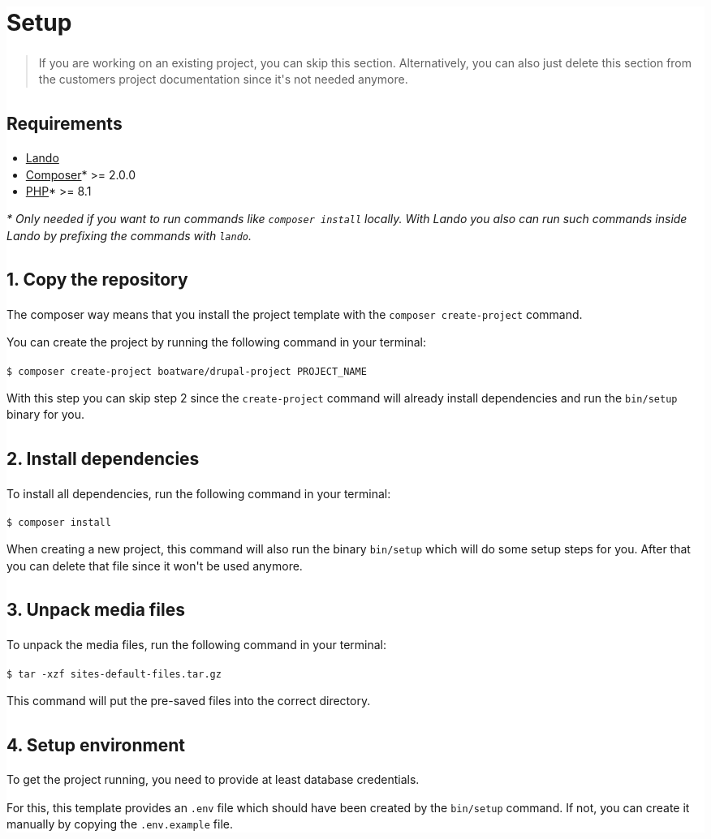 # Setup

> If you are working on an existing project, you can skip this section.
> Alternatively, you can also just delete this section from the customers project documentation since it's not needed anymore.

## Requirements

- [Lando](https://docs.lando.dev/getting-started/installation.html)
- [Composer](https://getcomposer.org/download/)* >= 2.0.0
- [PHP](https://www.php.net/downloads.php)* >= 8.1

*\* Only needed if you want to run commands like `composer install` locally. With Lando you also can run such commands inside Lando by prefixing the commands with `lando`.*

## 1. Copy the repository

The composer way means that you install the project template with the `composer create-project` command.

You can create the project by running the following command in your terminal:
```shell
$ composer create-project boatware/drupal-project PROJECT_NAME
```

With this step you can skip step 2 since the `create-project` command will already install dependencies and run the `bin/setup` binary for you.

## 2. Install dependencies

To install all dependencies, run the following command in your terminal:
```shell
$ composer install
```

When creating a new project, this command will also run the binary `bin/setup` which will do some setup steps for you. After that you can delete that file since it won't be used anymore.

## 3. Unpack media files

To unpack the media files, run the following command in your terminal:
```shell
$ tar -xzf sites-default-files.tar.gz
```

This command will put the pre-saved files into the correct directory.

## 4. Setup environment

To get the project running, you need to provide at least database credentials.

For this, this template provides an `.env` file which should have been created by the `bin/setup` command. If not, you can create it manually by copying the `.env.example` file.
